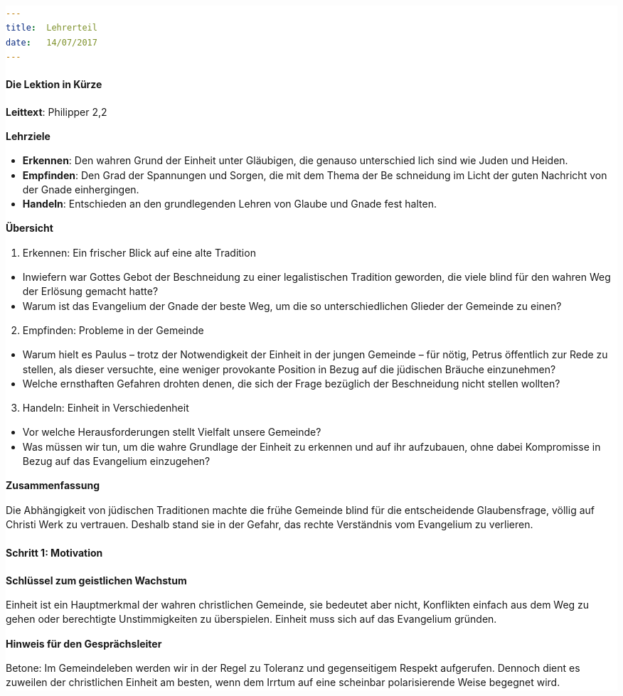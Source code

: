 ```yaml
---
title:  Lehrerteil
date:   14/07/2017
---
```


#### Die Lektion in Kürze

**Leittext**: Philipper 2,2

**Lehrziele**

- **Erkennen**: Den wahren Grund der Einheit unter Gläubigen, die genauso unterschied lich sind wie Juden und Heiden.
- **Empfinden**: Den Grad der Spannungen und Sorgen, die mit dem Thema der Be schneidung im Licht der guten Nachricht von der Gnade einhergingen.
- **Handeln**: Entschieden an den grundlegenden Lehren von Glaube und Gnade fest halten.

**Übersicht**

1. Erkennen: Ein frischer Blick auf eine alte Tradition
+ Inwiefern war Gottes Gebot der Beschneidung zu einer legalistischen Tradition geworden, die viele blind für den wahren Weg der Erlösung gemacht hatte?
+ Warum ist das Evangelium der Gnade der beste Weg, um die so unterschiedlichen Glieder der Gemeinde zu einen?

2. Empfinden: Probleme in der Gemeinde
+ Warum hielt es Paulus – trotz der Notwendigkeit der Einheit in der jungen Gemeinde – für nötig, Petrus öffentlich zur Rede zu stellen, als dieser versuchte, eine weniger provokante Position in Bezug auf die jüdischen Bräuche einzunehmen?
+ Welche ernsthaften Gefahren drohten denen, die sich der Frage bezüglich der Beschneidung nicht stellen wollten?

3. Handeln: Einheit in Verschiedenheit
+ Vor welche Herausforderungen stellt Vielfalt unsere Gemeinde?
+ Was müssen wir tun, um die wahre Grundlage der Einheit zu erkennen und auf ihr aufzubauen, ohne dabei Kompromisse in Bezug auf das Evangelium einzugehen?

**Zusammenfassung**

Die Abhängigkeit von jüdischen Traditionen machte die frühe Gemeinde blind für die entscheidende Glaubensfrage, völlig auf Christi Werk zu vertrauen. Deshalb stand sie in der Gefahr, das rechte Verständnis vom Evangelium zu verlieren.

#### Schritt 1: Motivation

**Schlüssel zum geistlichen Wachstum**

Einheit ist ein Hauptmerkmal der wahren christlichen Gemeinde, sie bedeutet aber nicht, Konflikten einfach aus dem Weg zu gehen oder berechtigte Unstimmigkeiten zu überspielen. Einheit muss sich auf das Evangelium gründen.

**Hinweis für den Gesprächsleiter**

Betone: Im Gemeindeleben werden wir in der Regel zu Toleranz und gegenseitigem Respekt aufgerufen. Dennoch dient es zuweilen der christlichen Einheit am besten, wenn dem Irrtum auf eine scheinbar polarisierende Weise begegnet wird.
